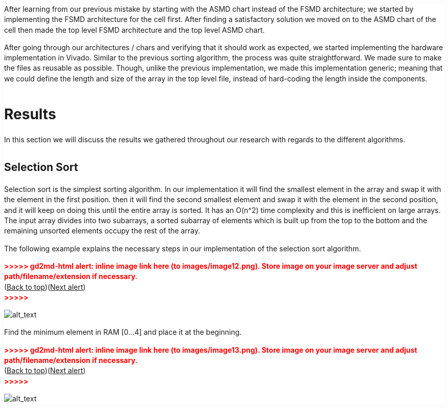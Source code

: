After learning from our previous mistake by starting with the ASMD chart instead of the FSMD architecture; we started by implementing the FSMD architecture for the cell first. After finding a satisfactory solution we moved on to the ASMD chart of the cell then made the top level FSMD architecture and the top level ASMD chart.

After going through our architectures / chars and verifying that it should work as expected, we started implementing the hardware implementation in Vivado. Similar to the previous sorting algorithm, the process was quite straightforward. We made sure to make the files as reusable as possible. Though, unlike the previous implementation, we made this implementation generic; meaning that we could define the length and size of the array in the top level file, instead of hard-coding the length inside the components.

 

 


# Results

In this section we will discuss the results we gathered throughout our research with regards to the different algorithms.  


## Selection Sort

Selection sort is the simplest sorting algorithm. In our implementation it will find the smallest element in the array and swap it with the element in the first position. then it will find the second smallest element and swap it with the element in the second position, and it will keep on doing this until the entire array is sorted. It has an O(n^2) time complexity and this is inefficient on large arrays. The input array divides into two subarrays, a sorted subarray of elements which is built up from the top to the bottom and the remaining unsorted elements occupy the rest of the array. 

The following example explains the necessary steps in our implementation of the selection sort algorithm. 



<p id="gdcalert12" ><span style="color: red; font-weight: bold">>>>>>  gd2md-html alert: inline image link here (to images/image12.png). Store image on your image server and adjust path/filename/extension if necessary. </span><br>(<a href="#">Back to top</a>)(<a href="#gdcalert13">Next alert</a>)<br><span style="color: red; font-weight: bold">>>>>> </span></p>


![alt_text](images/image12.png "image_tooltip")


Find the minimum element in RAM [0...4] and place it at the beginning.



<p id="gdcalert13" ><span style="color: red; font-weight: bold">>>>>>  gd2md-html alert: inline image link here (to images/image13.png). Store image on your image server and adjust path/filename/extension if necessary. </span><br>(<a href="#">Back to top</a>)(<a href="#gdcalert14">Next alert</a>)<br><span style="color: red; font-weight: bold">>>>>> </span></p>


![alt_text](images/image13.png "image_tooltip")
